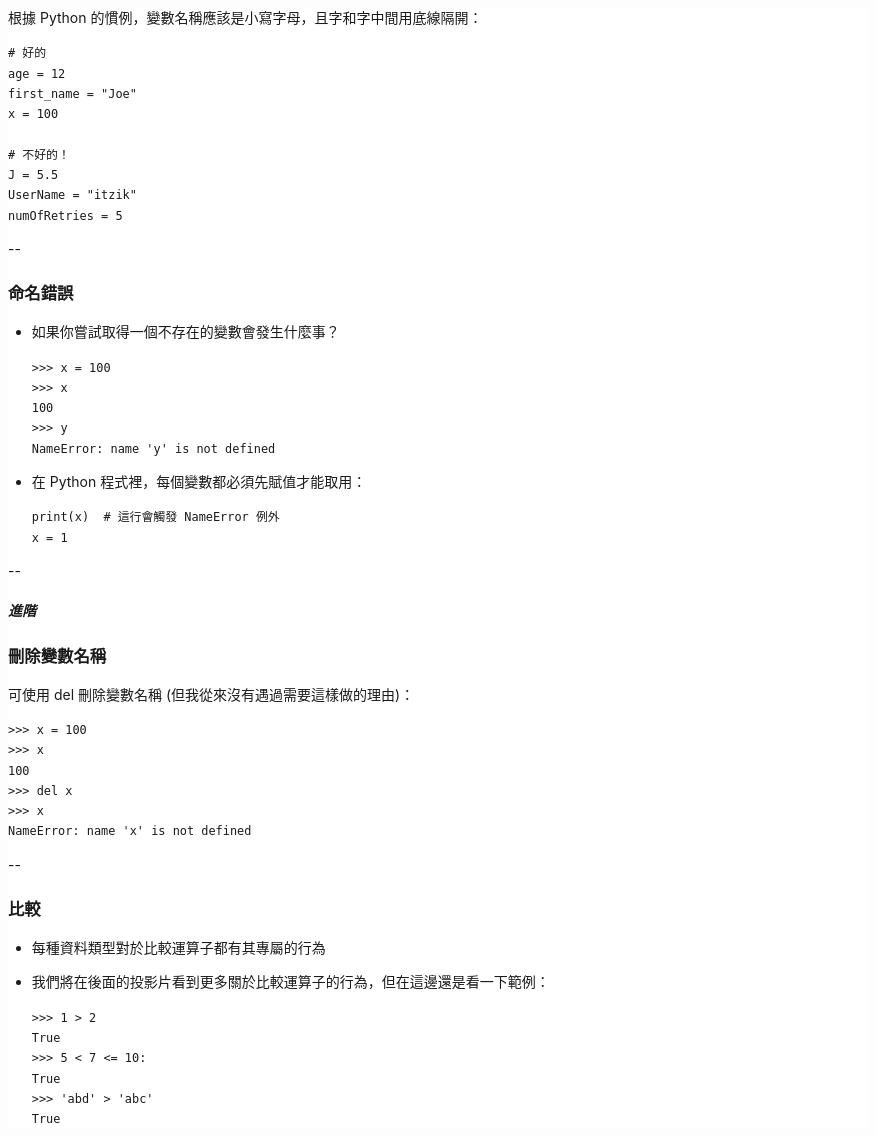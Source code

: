 根據 Python 的慣例，變數名稱應該是小寫字母，且字和字中間用底線隔開：

    # 好的
    age = 12
    first_name = "Joe"
    x = 100

    # 不好的！
    J = 5.5
    UserName = "itzik"
    numOfRetries = 5

--

### 命名錯誤

-   如果你嘗試取得一個不存在的變數會發生什麼事？

        >>> x = 100
        >>> x
        100
        >>> y
        NameError: name 'y' is not defined

-   在 Python 程式裡，每個變數都必須先賦值才能取用：

        print(x)  # 這行會觸發 NameError 例外
        x = 1

--
##### 進階
###  刪除變數名稱

可使用 del 刪除變數名稱 (但我從來沒有遇過需要這樣做的理由)：

    >>> x = 100
    >>> x
    100
    >>> del x
    >>> x
    NameError: name 'x' is not defined

--
### 比較

-   每種資料類型對於比較運算子都有其專屬的行為
-   我們將在後面的投影片看到更多關於比較運算子的行為，但在這邊還是看一下範例：

        >>> 1 > 2
        True
        >>> 5 < 7 <= 10:
        True
        >>> 'abd' > 'abc'
        True
